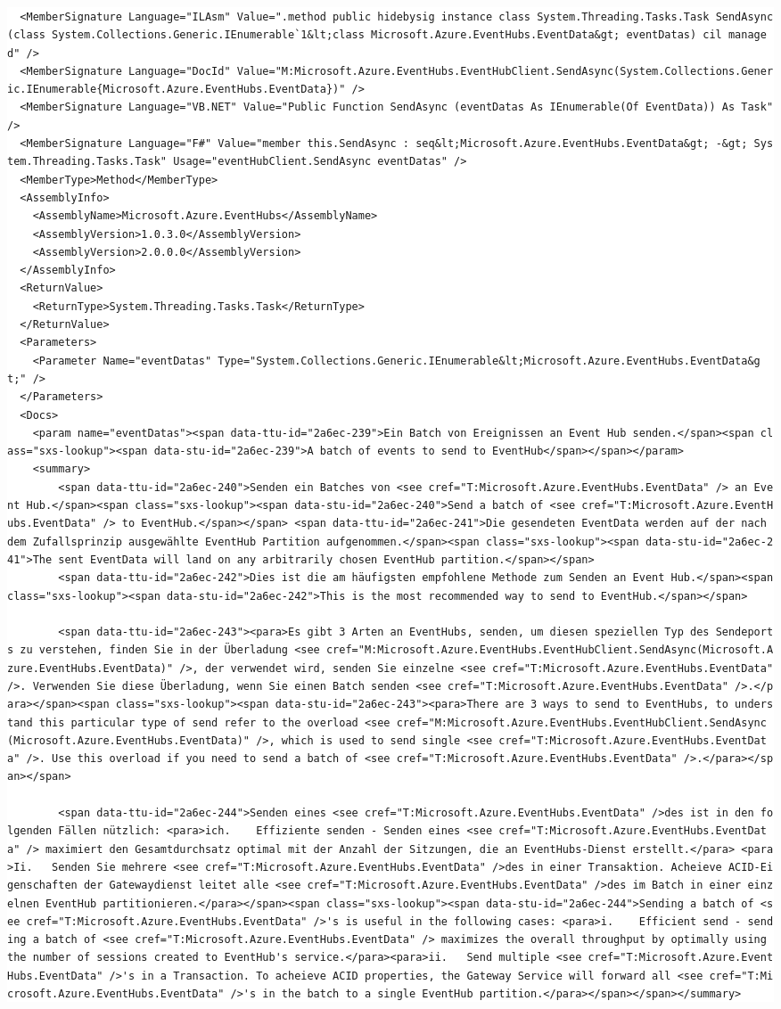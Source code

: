      <MemberSignature Language="ILAsm" Value=".method public hidebysig instance class System.Threading.Tasks.Task SendAsync(class System.Collections.Generic.IEnumerable`1&lt;class Microsoft.Azure.EventHubs.EventData&gt; eventDatas) cil managed" />
      <MemberSignature Language="DocId" Value="M:Microsoft.Azure.EventHubs.EventHubClient.SendAsync(System.Collections.Generic.IEnumerable{Microsoft.Azure.EventHubs.EventData})" />
      <MemberSignature Language="VB.NET" Value="Public Function SendAsync (eventDatas As IEnumerable(Of EventData)) As Task" />
      <MemberSignature Language="F#" Value="member this.SendAsync : seq&lt;Microsoft.Azure.EventHubs.EventData&gt; -&gt; System.Threading.Tasks.Task" Usage="eventHubClient.SendAsync eventDatas" />
      <MemberType>Method</MemberType>
      <AssemblyInfo>
        <AssemblyName>Microsoft.Azure.EventHubs</AssemblyName>
        <AssemblyVersion>1.0.3.0</AssemblyVersion>
        <AssemblyVersion>2.0.0.0</AssemblyVersion>
      </AssemblyInfo>
      <ReturnValue>
        <ReturnType>System.Threading.Tasks.Task</ReturnType>
      </ReturnValue>
      <Parameters>
        <Parameter Name="eventDatas" Type="System.Collections.Generic.IEnumerable&lt;Microsoft.Azure.EventHubs.EventData&gt;" />
      </Parameters>
      <Docs>
        <param name="eventDatas"><span data-ttu-id="2a6ec-239">Ein Batch von Ereignissen an Event Hub senden.</span><span class="sxs-lookup"><span data-stu-id="2a6ec-239">A batch of events to send to EventHub</span></span></param>
        <summary>
            <span data-ttu-id="2a6ec-240">Senden ein Batches von <see cref="T:Microsoft.Azure.EventHubs.EventData" /> an Event Hub.</span><span class="sxs-lookup"><span data-stu-id="2a6ec-240">Send a batch of <see cref="T:Microsoft.Azure.EventHubs.EventData" /> to EventHub.</span></span> <span data-ttu-id="2a6ec-241">Die gesendeten EventData werden auf der nach dem Zufallsprinzip ausgewählte EventHub Partition aufgenommen.</span><span class="sxs-lookup"><span data-stu-id="2a6ec-241">The sent EventData will land on any arbitrarily chosen EventHub partition.</span></span>
            <span data-ttu-id="2a6ec-242">Dies ist die am häufigsten empfohlene Methode zum Senden an Event Hub.</span><span class="sxs-lookup"><span data-stu-id="2a6ec-242">This is the most recommended way to send to EventHub.</span></span>
            
            <span data-ttu-id="2a6ec-243"><para>Es gibt 3 Arten an EventHubs, senden, um diesen speziellen Typ des Sendeports zu verstehen, finden Sie in der Überladung <see cref="M:Microsoft.Azure.EventHubs.EventHubClient.SendAsync(Microsoft.Azure.EventHubs.EventData)" />, der verwendet wird, senden Sie einzelne <see cref="T:Microsoft.Azure.EventHubs.EventData" />. Verwenden Sie diese Überladung, wenn Sie einen Batch senden <see cref="T:Microsoft.Azure.EventHubs.EventData" />.</para></span><span class="sxs-lookup"><span data-stu-id="2a6ec-243"><para>There are 3 ways to send to EventHubs, to understand this particular type of send refer to the overload <see cref="M:Microsoft.Azure.EventHubs.EventHubClient.SendAsync(Microsoft.Azure.EventHubs.EventData)" />, which is used to send single <see cref="T:Microsoft.Azure.EventHubs.EventData" />. Use this overload if you need to send a batch of <see cref="T:Microsoft.Azure.EventHubs.EventData" />.</para></span></span>
            
            <span data-ttu-id="2a6ec-244">Senden eines <see cref="T:Microsoft.Azure.EventHubs.EventData" />des ist in den folgenden Fällen nützlich: <para>ich.    Effiziente senden - Senden eines <see cref="T:Microsoft.Azure.EventHubs.EventData" /> maximiert den Gesamtdurchsatz optimal mit der Anzahl der Sitzungen, die an EventHubs-Dienst erstellt.</para> <para>Ii.   Senden Sie mehrere <see cref="T:Microsoft.Azure.EventHubs.EventData" />des in einer Transaktion. Acheieve ACID-Eigenschaften der Gatewaydienst leitet alle <see cref="T:Microsoft.Azure.EventHubs.EventData" />des im Batch in einer einzelnen EventHub partitionieren.</para></span><span class="sxs-lookup"><span data-stu-id="2a6ec-244">Sending a batch of <see cref="T:Microsoft.Azure.EventHubs.EventData" />'s is useful in the following cases: <para>i.    Efficient send - sending a batch of <see cref="T:Microsoft.Azure.EventHubs.EventData" /> maximizes the overall throughput by optimally using the number of sessions created to EventHub's service.</para><para>ii.   Send multiple <see cref="T:Microsoft.Azure.EventHubs.EventData" />'s in a Transaction. To acheieve ACID properties, the Gateway Service will forward all <see cref="T:Microsoft.Azure.EventHubs.EventData" />'s in the batch to a single EventHub partition.</para></span></span></summary>